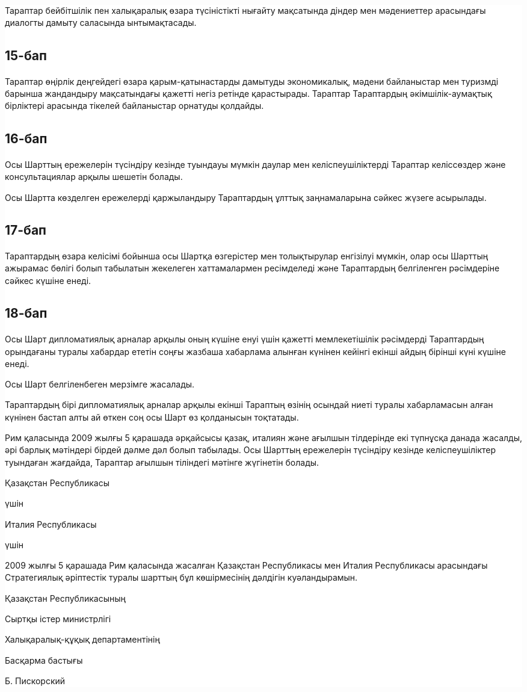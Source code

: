 Тараптар бейбітшілік пен халықаралық өзара түсіністікті нығайту мақсатында діндер мен мәдениеттер арасындағы диалогты дамыту саласында ынтымақтасады.

## 15-бап

Тараптар өңірлік деңгейдегі өзара қарым-қатынастарды дамытуды экономикалық, мәдени байланыстар мен туризмді барынша жандандыру мақсатындағы қажетті негіз ретінде қарастырады. Тараптар Тараптардың әкімшілік-аумақтық бірліктері арасында тікелей байланыстар орнатуды қолдайды.

## 16-бап

Осы Шарттың ережелерін түсіндіру кезінде туындауы мүмкін даулар мен келіспеушіліктерді Тараптар келіссөздер және консультациялар арқылы шешетін болады.

Осы Шартта көзделген ережелерді қаржыландыру Тараптардың ұлттық заңнамаларына сәйкес жүзеге асырылады.

## 17-бап

Тараптардың өзара келісімі бойынша осы Шартқа өзгерістер мен толықтырулар енгізілуі мүмкін, олар осы Шарттың ажырамас бөлігі болып табылатын жекелеген хаттамалармен ресімделеді және Тараптардың белгіленген рәсімдеріне сәйкес күшіне енеді.

## 18-бап

Осы Шарт дипломатиялық арналар арқылы оның күшіне енуі үшін қажетті мемлекетішілік рәсімдерді Тараптардың орындағаны туралы хабардар ететін соңғы жазбаша хабарлама алынған күнінен кейінгі екінші айдың бірінші күні күшіне енеді.

Осы Шарт белгіленбеген мерзімге жасалады.

Тараптардың бірі дипломатиялық арналар арқылы екінші Тараптың өзінің осындай ниеті туралы хабарламасын алған күнінен бастап алты ай өткен соң осы Шарт өз қолданысын тоқтатады.

Рим қаласында 2009 жылғы 5 қарашада әрқайсысы қазақ, италиян және ағылшын тілдерінде екі түпнұсқа данада жасалды, әрі барлық мәтіндері бірдей дәлме дәл болып табылады. Осы Шарттың ережелерін түсіндіру кезінде келіспеушіліктер туындаған жағдайда, Тараптар ағылшын тіліндегі мәтінге жүгінетін болады.

Қазақстан Республикасы

үшін

Италия Республикасы

үшін

2009 жылғы 5 қарашада Рим қаласында жасалған Қазақстан Республикасы мен Италия Республикасы арасындағы Стратегиялық әріптестік туралы шарттың бұл көшірмесінің дәлдігін куәландырамын.

Қазақстан Республикасының

Сыртқы істер министрлігі

Халықаралық-құқық департаментінің

Басқарма бастығы

Б. Пискорский

